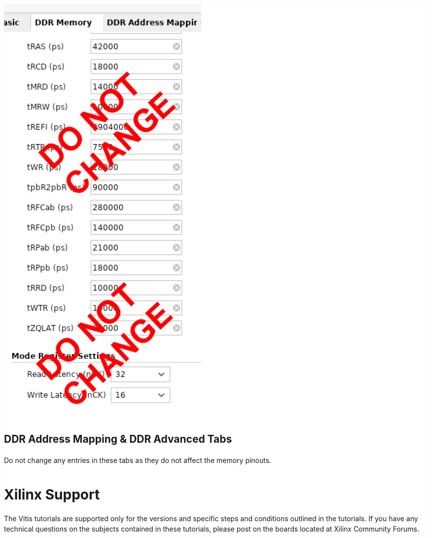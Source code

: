 ![LPDDR4 Timing](images/lpddr4_memory_timing.png)  

## DDR Address Mapping & DDR Advanced Tabs
Do not change any entries in these tabs as they do not affect the memory pinouts.

# Xilinx Support
The Vitis tutorials are supported only for the versions and specific steps and conditions outlined in the tutorials.  If you have any technical questions on the subjects contained in these tutorials, please post on the boards located at Xilinx Community Forums.
